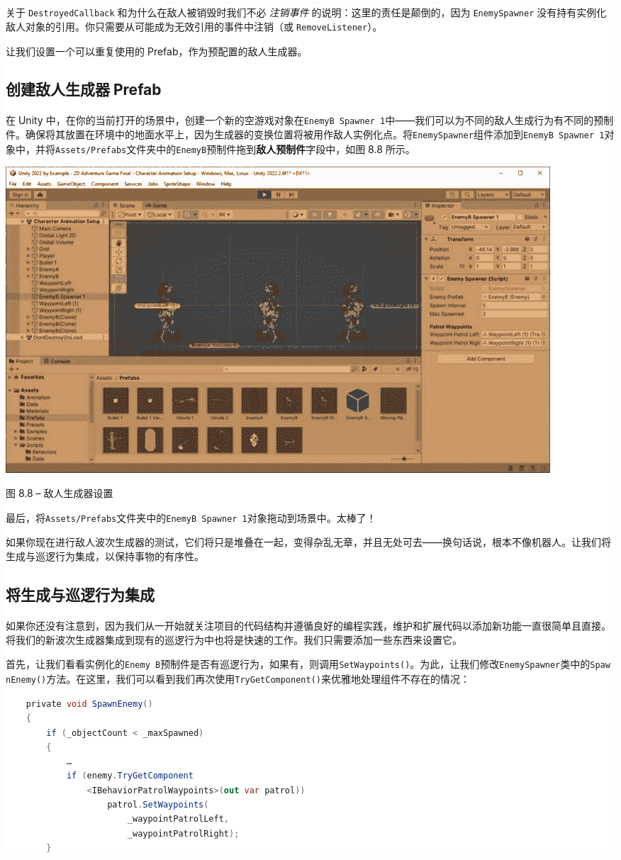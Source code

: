 关于 `DestroyedCallback` 和为什么在敌人被销毁时我们不必 *注销事件* 的说明：这里的责任是颠倒的，因为 `EnemySpawner` 没有持有实例化敌人对象的引用。你只需要从可能成为无效引用的事件中注销（或 `RemoveListener`）。

让我们设置一个可以重复使用的 Prefab，作为预配置的敌人生成器。

## 创建敌人生成器 Prefab

在 Unity 中，在你的当前打开的场景中，创建一个新的空游戏对象在`EnemyB Spawner 1`中——我们可以为不同的敌人生成行为有不同的预制件。确保将其放置在环境中的地面水平上，因为生成器的变换位置将被用作敌人实例化点。将`EnemySpawner`组件添加到`EnemyB Spawner 1`对象中，并将`Assets/Prefabs`文件夹中的`EnemyB`预制件拖到**敌人预制件**字段中，如图 8.8 所示。

![图 8.8 – 敌人生成器设置](img/B18347_08_8.jpg)

图 8.8 – 敌人生成器设置

最后，将`Assets/Prefabs`文件夹中的`EnemyB Spawner 1`对象拖动到场景中。太棒了！

如果你现在进行敌人波次生成器的测试，它们将只是堆叠在一起，变得杂乱无章，并且无处可去——换句话说，根本不像机器人。让我们将生成与巡逻行为集成，以保持事物的有序性。

## 将生成与巡逻行为集成

如果你还没有注意到，因为我们从一开始就关注项目的代码结构并遵循良好的编程实践，维护和扩展代码以添加新功能一直很简单且直接。将我们的新波次生成器集成到现有的巡逻行为中也将是快速的工作。我们只需要添加一些东西来设置它。

首先，让我们看看实例化的`Enemy B`预制件是否有巡逻行为，如果有，则调用`SetWaypoints()`。为此，让我们修改`EnemySpawner`类中的`SpawnEnemy()`方法。在这里，我们可以看到我们再次使用`TryGetComponent()`来优雅地处理组件不存在的情况：

```cs
    private void SpawnEnemy()
    {
        if (_objectCount < _maxSpawned)
        {
            …
            if (enemy.TryGetComponent
                <IBehaviorPatrolWaypoints>(out var patrol))
                    patrol.SetWaypoints(
                        _waypointPatrolLeft,
                        _waypointPatrolRight);
        }
```
